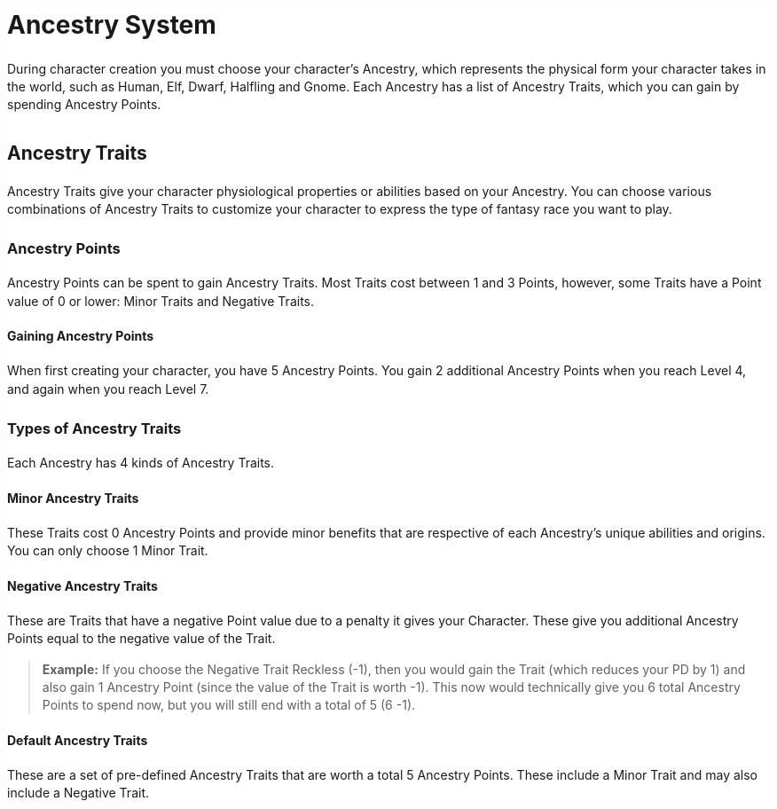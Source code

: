 # Ancestry System

During character creation you must choose your character’s
Ancestry, which represents the physical form your
character takes in the world, such as Human, Elf, Dwarf,
Halfling and Gnome. Each Ancestry has a list of Ancestry
Traits, which you can gain by spending Ancestry Points.

## Ancestry Traits

Ancestry Traits give your character physiological properties
or abilities based on your Ancestry. You can choose various
combinations of Ancestry Traits to customize your character
to express the type of fantasy race you want to play.

### Ancestry Points

Ancestry Points can be spent to gain Ancestry Traits.
Most Traits cost between 1 and 3 Points, however, some
Traits have a Point value of 0 or lower: Minor Traits and
Negative Traits.

#### Gaining Ancestry Points

When first creating your character, you have 5 Ancestry
Points. You gain 2 additional Ancestry Points when you
reach Level 4, and again when you reach Level 7.

### Types of Ancestry Traits

Each Ancestry has 4 kinds of Ancestry Traits.

#### Minor Ancestry Traits

These Traits cost 0 Ancestry Points and provide minor
benefits that are respective of each Ancestry’s unique
abilities and origins. You can only choose 1 Minor Trait.

#### Negative Ancestry Traits

These are Traits that have a negative Point value due to a
penalty it gives your Character. These give you additional
Ancestry Points equal to the negative value of the Trait.

> **Example:** If you choose the Negative Trait Reckless (-1), then you would gain the Trait (which reduces your PD by 1) and also gain 1 Ancestry Point (since the value of the Trait is worth -1). This now would technically give you 6 total Ancestry Points to spend now, but you will still end with a total of 5 (6 -1). 

#### Default Ancestry Traits

These are a set of pre-defined Ancestry Traits that are
worth a total 5 Ancestry Points. These include a Minor
Trait and may also include a Negative Trait.
